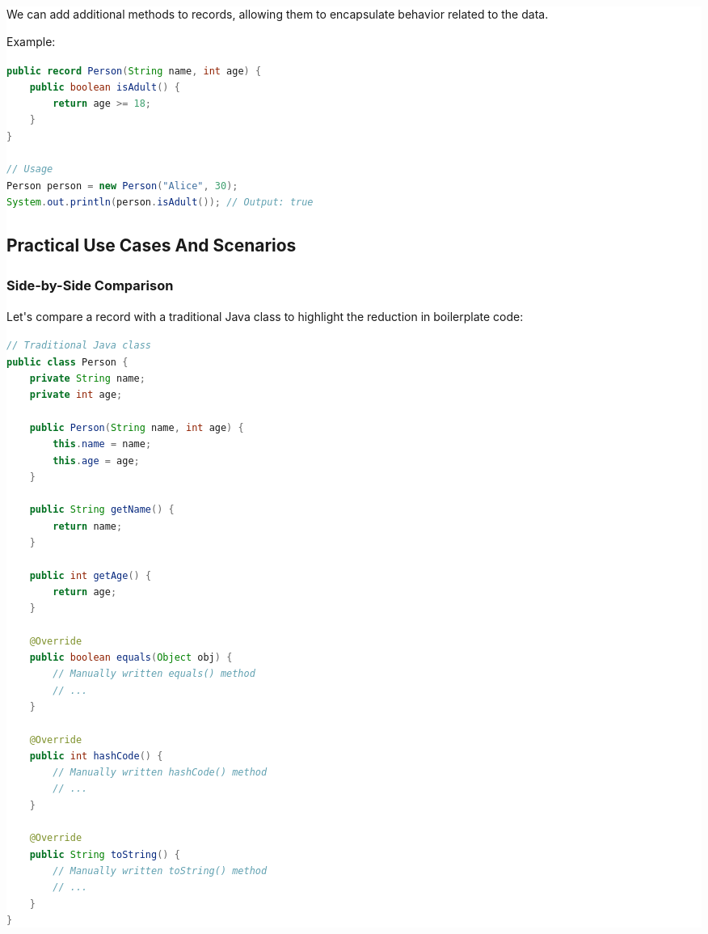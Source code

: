 We can add additional methods to records, allowing them to encapsulate behavior related to the data.

Example:
```java
public record Person(String name, int age) {
    public boolean isAdult() {
        return age >= 18;
    }
}

// Usage
Person person = new Person("Alice", 30);
System.out.println(person.isAdult()); // Output: true
```

## Practical Use Cases And Scenarios

### Side-by-Side Comparison

Let's compare a record with a traditional Java class to highlight the reduction in boilerplate code:

```java
// Traditional Java class
public class Person {
    private String name;
    private int age;

    public Person(String name, int age) {
        this.name = name;
        this.age = age;
    }

    public String getName() {
        return name;
    }

    public int getAge() {
        return age;
    }

    @Override
    public boolean equals(Object obj) {
        // Manually written equals() method
        // ...
    }

    @Override
    public int hashCode() {
        // Manually written hashCode() method
        // ...
    }

    @Override
    public String toString() {
        // Manually written toString() method
        // ...
    }
}
```
